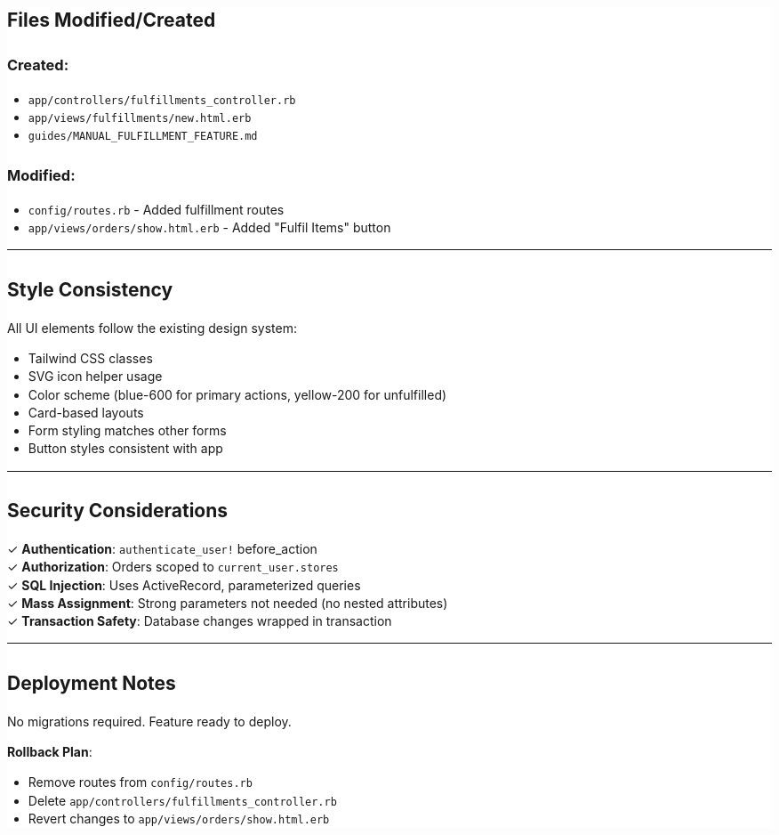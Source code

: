 
## Files Modified/Created

### Created:

- `app/controllers/fulfillments_controller.rb`
- `app/views/fulfillments/new.html.erb`
- `guides/MANUAL_FULFILLMENT_FEATURE.md`

### Modified:

- `config/routes.rb` - Added fulfillment routes
- `app/views/orders/show.html.erb` - Added "Fulfil Items" button

---

## Style Consistency

All UI elements follow the existing design system:

- Tailwind CSS classes
- SVG icon helper usage
- Color scheme (blue-600 for primary actions, yellow-200 for unfulfilled)
- Card-based layouts
- Form styling matches other forms
- Button styles consistent with app

---

## Security Considerations

✓ **Authentication**: `authenticate_user!` before_action  
✓ **Authorization**: Orders scoped to `current_user.stores`  
✓ **SQL Injection**: Uses ActiveRecord, parameterized queries  
✓ **Mass Assignment**: Strong parameters not needed (no nested attributes)  
✓ **Transaction Safety**: Database changes wrapped in transaction

---

## Deployment Notes

No migrations required. Feature ready to deploy.

**Rollback Plan**:

- Remove routes from `config/routes.rb`
- Delete `app/controllers/fulfillments_controller.rb`
- Revert changes to `app/views/orders/show.html.erb`
